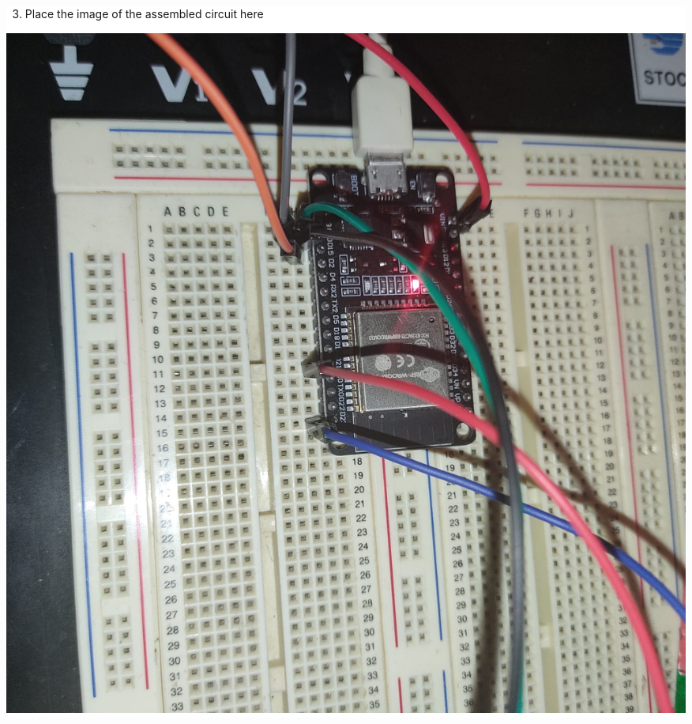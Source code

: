 3. Place the image of the assembled circuit here

<p align="center"> 
    <img alt="Logo" src="../imagenes/unidad5/evidencia/ESP1.png">
</p>
<p align="center"> 
